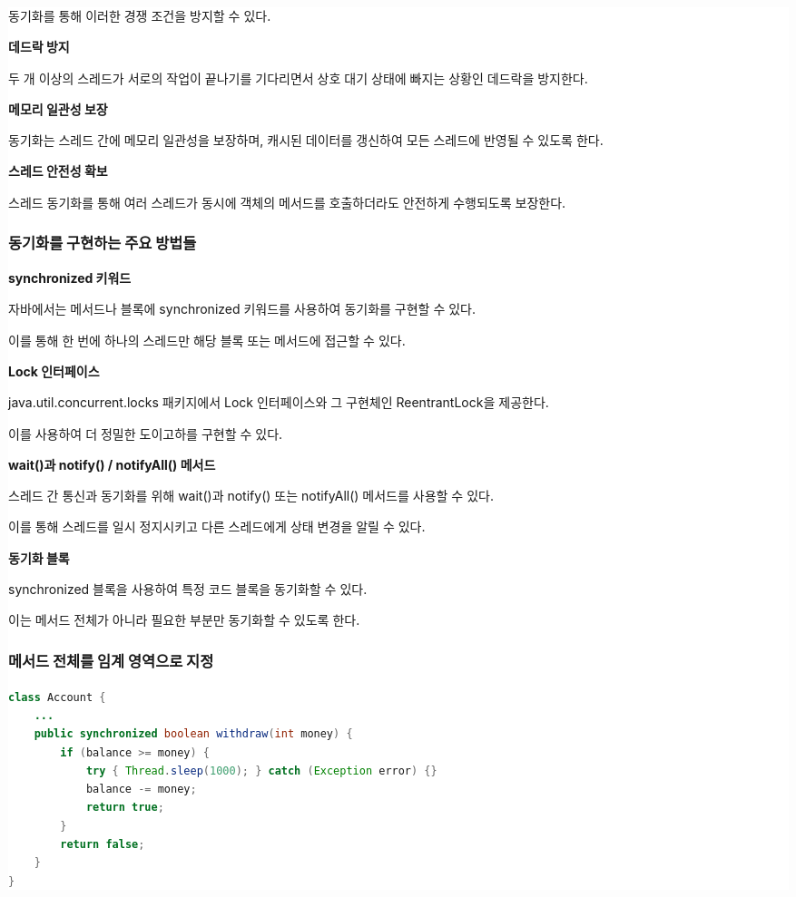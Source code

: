 동기화를 통해 이러한 경쟁 조건을 방지할 수 있다.

<div class="cl3"></div>

**데드락 방지**

두 개 이상의 스레드가 서로의 작업이 끝나기를 기다리면서 상호 대기 상태에 빠지는 상황인 데드락을 방지한다.

<div class="cl3"></div>

**메모리 일관성 보장**

동기화는 스레드 간에 메모리 일관성을 보장하며, 캐시된 데이터를 갱신하여 모든 스레드에 반영될 수 있도록 한다.

<div class="cl3"></div>

**스레드 안전성 확보**

스레드 동기화를 통해 여러 스레드가 동시에 객체의 메서드를 호출하더라도 안전하게 수행되도록 보장한다.

<div class="cl3"></div>

### 동기화를 구현하는 주요 방법들

<div class="cl4"></div>

**synchronized 키워드**

자바에서는 메서드나 블록에 synchronized 키워드를 사용하여 동기화를 구현할 수 있다.

이를 통해 한 번에 하나의 스레드만 해당 블록 또는 메서드에 접근할 수 있다.

<div class="cl3"></div>

**Lock 인터페이스**

java.util.concurrent.locks 패키지에서 Lock 인터페이스와 그 구현체인 ReentrantLock을 제공한다.

이를 사용하여 더 정밀한 도이고하를 구현할 수 있다.

<div class="cl3"></div>

**wait()과 notify() / notifyAll() 메서드**

스레드 간 통신과 동기화를 위해 wait()과 notify() 또는 notifyAll() 메서드를 사용할 수 있다.

이를 통해 스레드를 일시 정지시키고 다른 스레드에게 상태 변경을 알릴 수 있다.

<div class="cl3"></div>

**동기화 블록**

synchronized 블록을 사용하여 특정 코드 블록을 동기화할 수 있다.

이는 메서드 전체가 아니라 필요한 부분만 동기화할 수 있도록 한다.

<div class="cl3"></div>

### 메서드 전체를 임계 영역으로 지정

```java
class Account {
	...
	public synchronized boolean withdraw(int money) {
	    if (balance >= money) {
	        try { Thread.sleep(1000); } catch (Exception error) {}
	        balance -= money;
	        return true;
	    }
	    return false;
	}
}
```
